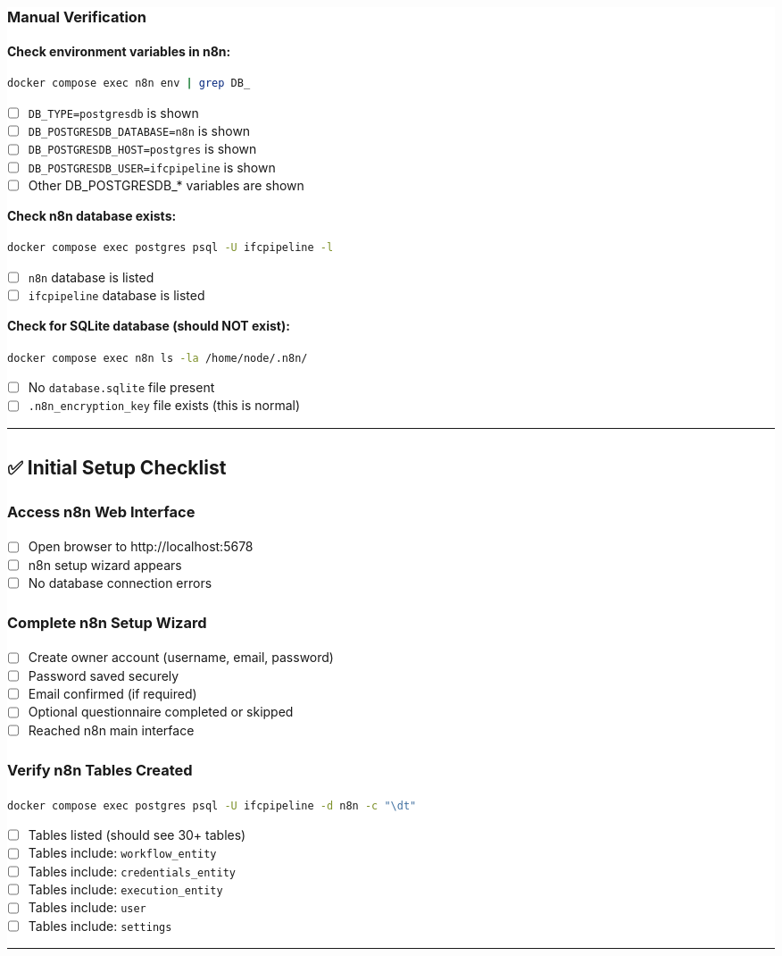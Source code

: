 ### Manual Verification

**Check environment variables in n8n:**
```bash
docker compose exec n8n env | grep DB_
```
- [ ] `DB_TYPE=postgresdb` is shown
- [ ] `DB_POSTGRESDB_DATABASE=n8n` is shown
- [ ] `DB_POSTGRESDB_HOST=postgres` is shown
- [ ] `DB_POSTGRESDB_USER=ifcpipeline` is shown
- [ ] Other DB_POSTGRESDB_* variables are shown

**Check n8n database exists:**
```bash
docker compose exec postgres psql -U ifcpipeline -l
```
- [ ] `n8n` database is listed
- [ ] `ifcpipeline` database is listed

**Check for SQLite database (should NOT exist):**
```bash
docker compose exec n8n ls -la /home/node/.n8n/
```
- [ ] No `database.sqlite` file present
- [ ] `.n8n_encryption_key` file exists (this is normal)

---

## ✅ Initial Setup Checklist

### Access n8n Web Interface
- [ ] Open browser to http://localhost:5678
- [ ] n8n setup wizard appears
- [ ] No database connection errors

### Complete n8n Setup Wizard
- [ ] Create owner account (username, email, password)
- [ ] Password saved securely
- [ ] Email confirmed (if required)
- [ ] Optional questionnaire completed or skipped
- [ ] Reached n8n main interface

### Verify n8n Tables Created
```bash
docker compose exec postgres psql -U ifcpipeline -d n8n -c "\dt"
```
- [ ] Tables listed (should see 30+ tables)
- [ ] Tables include: `workflow_entity`
- [ ] Tables include: `credentials_entity`
- [ ] Tables include: `execution_entity`
- [ ] Tables include: `user`
- [ ] Tables include: `settings`

---